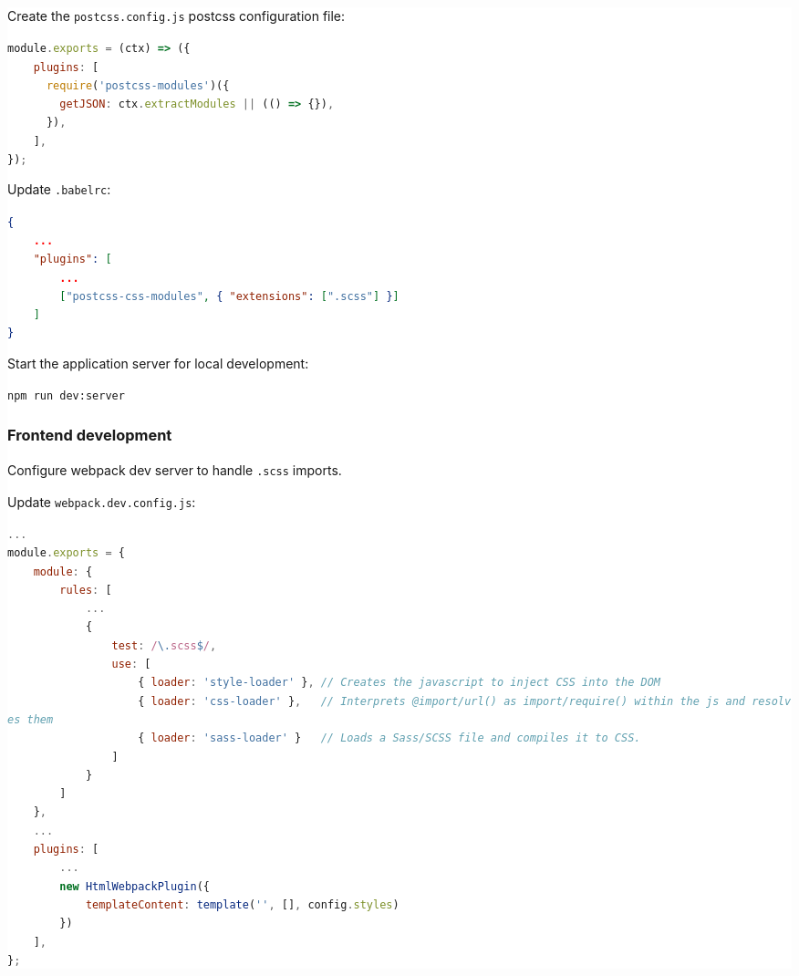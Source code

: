 Create the `postcss.config.js` postcss configuration file:
```js
module.exports = (ctx) => ({
    plugins: [
      require('postcss-modules')({
        getJSON: ctx.extractModules || (() => {}),
      }),
    ],
});
```

Update `.babelrc`:
```json
{
    ...
    "plugins": [
        ...
        ["postcss-css-modules", { "extensions": [".scss"] }]
    ]
}
```

Start the application server for local development:
```bash
npm run dev:server
```

### Frontend development

Configure webpack dev server to handle `.scss` imports.

Update `webpack.dev.config.js`:
```js
...
module.exports = {
    module: {
        rules: [
            ...
            {
                test: /\.scss$/,
                use: [
                    { loader: 'style-loader' }, // Creates the javascript to inject CSS into the DOM
                    { loader: 'css-loader' },   // Interprets @import/url() as import/require() within the js and resolves them
                    { loader: 'sass-loader' }   // Loads a Sass/SCSS file and compiles it to CSS.
                ]
            }
        ]
    },
    ...
    plugins: [
        ...
        new HtmlWebpackPlugin({
            templateContent: template('', [], config.styles)
        })
    ],
};
```
